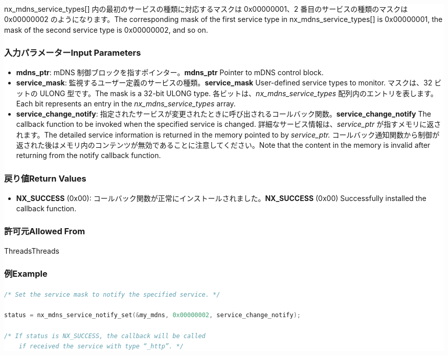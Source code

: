 <span data-ttu-id="758f4-388">nx_mdns_service_types[] 内の最初のサービスの種類に対応するマスクは 0x00000001、2 番目のサービスの種類のマスクは 0x00000002 のようになります。</span><span class="sxs-lookup"><span data-stu-id="758f4-388">The corresponding mask of the first service type in nx_mdns_service_types[] is 0x00000001, the mask of the second service type is 0x00000002, and so on.</span></span>

### <a name="input-parameters"></a><span data-ttu-id="758f4-389">入力パラメーター</span><span class="sxs-lookup"><span data-stu-id="758f4-389">Input Parameters</span></span>

- <span data-ttu-id="758f4-390">**mdns_ptr**: mDNS 制御ブロックを指すポインター。</span><span class="sxs-lookup"><span data-stu-id="758f4-390">**mdns_ptr** Pointer to mDNS control block.</span></span>
- <span data-ttu-id="758f4-391">**service_mask**: 監視するユーザー定義のサービスの種類。</span><span class="sxs-lookup"><span data-stu-id="758f4-391">**service_mask** User-defined service types to monitor.</span></span> <span data-ttu-id="758f4-392">マスクは、32 ビットの ULONG 型です。</span><span class="sxs-lookup"><span data-stu-id="758f4-392">The mask is a 32-bit ULONG type.</span></span> <span data-ttu-id="758f4-393">各ビットは、*nx_mdns_service_types* 配列内のエントリを表します。</span><span class="sxs-lookup"><span data-stu-id="758f4-393">Each bit represents an entry in the *nx_mdns_service_types* array.</span></span>
- <span data-ttu-id="758f4-394">**service_change_notify**: 指定されたサービスが変更されたときに呼び出されるコールバック関数。</span><span class="sxs-lookup"><span data-stu-id="758f4-394">**service_change_notify** The callback function to be invoked when the specified service is changed.</span></span> <span data-ttu-id="758f4-395">詳細なサービス情報は、*service_ptr* が指すメモリに返されます。</span><span class="sxs-lookup"><span data-stu-id="758f4-395">The detailed service information is returned in the memory pointed to by *service_ptr.*</span></span> <span data-ttu-id="758f4-396">コールバック通知関数から制御が返された後はメモリ内のコンテンツが無効であることに注意してください。</span><span class="sxs-lookup"><span data-stu-id="758f4-396">Note that the content in the memory is invalid after returning from the notify callback function.</span></span>

### <a name="return-values"></a><span data-ttu-id="758f4-397">戻り値</span><span class="sxs-lookup"><span data-stu-id="758f4-397">Return Values</span></span>

- <span data-ttu-id="758f4-398">**NX_SUCCESS** (0x00): コールバック関数が正常にインストールされました。</span><span class="sxs-lookup"><span data-stu-id="758f4-398">**NX_SUCCESS** (0x00) Successfully installed the callback function.</span></span>

### <a name="allowed-from"></a><span data-ttu-id="758f4-399">許可元</span><span class="sxs-lookup"><span data-stu-id="758f4-399">Allowed From</span></span>

<span data-ttu-id="758f4-400">Threads</span><span class="sxs-lookup"><span data-stu-id="758f4-400">Threads</span></span>

### <a name="example"></a><span data-ttu-id="758f4-401">例</span><span class="sxs-lookup"><span data-stu-id="758f4-401">Example</span></span>

```C
/* Set the service mask to notify the specified service. */

status = nx_mdns_service_notify_set(&my_mdns, 0x00000002, service_change_notify);

/* If status is NX_SUCCESS, the callback will be called
    if received the service with type “_http”. */
```
